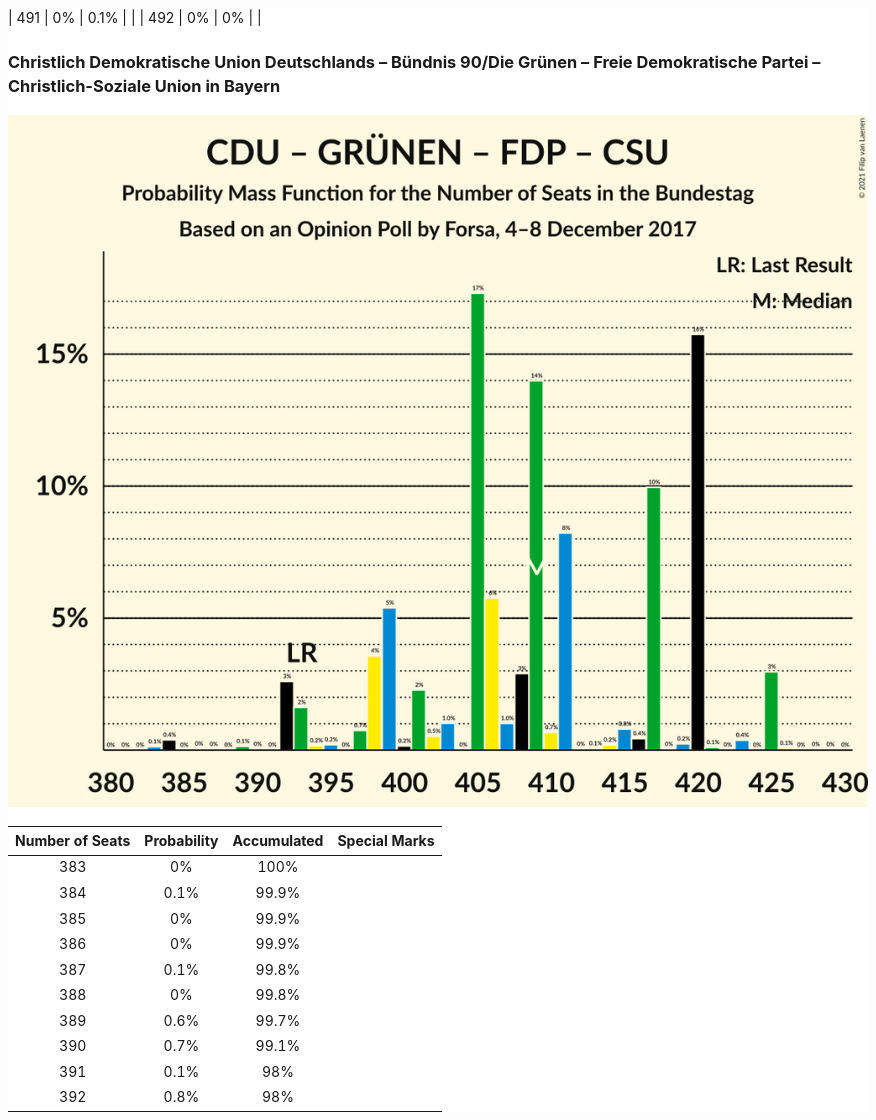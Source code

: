 | 491 | 0% | 0.1% |  |
| 492 | 0% | 0% |  |

### Christlich Demokratische Union Deutschlands – Bündnis 90/Die Grünen – Freie Demokratische Partei – Christlich-Soziale Union in Bayern

![Graph with seats probability mass function not yet produced](2017-12-08-Forsa-coalitions-seats-pmf-cdu–grünen–fdp–csu.png "Seats Probability Mass Function")

| Number of Seats | Probability | Accumulated | Special Marks |
|:---------------:|:-----------:|:-----------:|:-------------:|
| 383 | 0% | 100% |  |
| 384 | 0.1% | 99.9% |  |
| 385 | 0% | 99.9% |  |
| 386 | 0% | 99.9% |  |
| 387 | 0.1% | 99.8% |  |
| 388 | 0% | 99.8% |  |
| 389 | 0.6% | 99.7% |  |
| 390 | 0.7% | 99.1% |  |
| 391 | 0.1% | 98% |  |
| 392 | 0.8% | 98% |  |